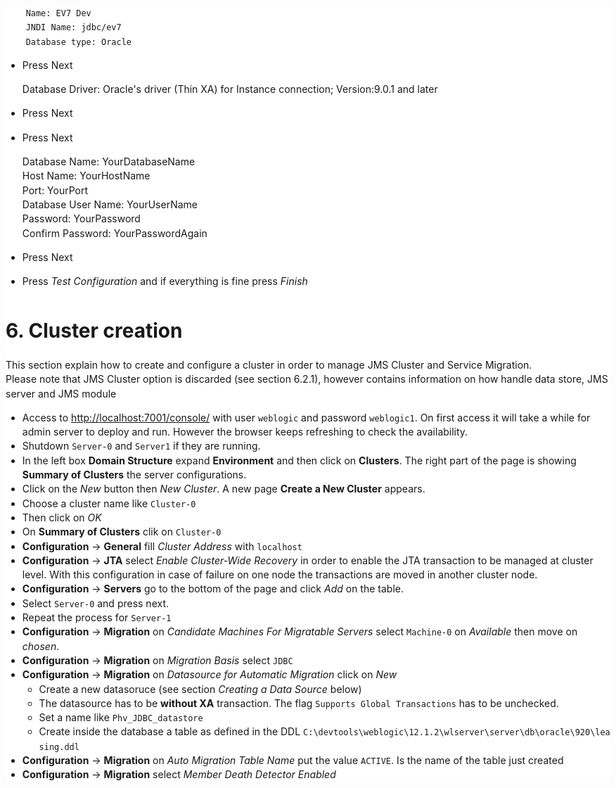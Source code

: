 		Name: EV7 Dev    
		JNDI Name: jdbc/ev7  
		Database type: Oracle

*    Press Next

		Database Driver: Oracle's driver (Thin XA) for Instance connection; Version:9.0.1 and later

*    Press Next
*    Press Next

		Database Name: YourDatabaseName  
		Host Name: YourHostName  
		Port: YourPort  
		Database User Name: YourUserName  
		Password: YourPassword  
		Confirm Password: YourPasswordAgain

*    Press Next
*    Press *Test Configuration* and if everything is fine press *Finish*

# 6. Cluster creation

This section explain how to create and configure a cluster in order to manage JMS Cluster and Service Migration.  
Please note that JMS Cluster option is discarded (see section 6.2.1), however contains information on how handle data store, JMS server and JMS module

*   Access to [http://localhost:7001/console/](http://localhost:7001/console/) with user `weblogic` and password `weblogic1`. On first access it will take a while for admin server to deploy and run.  However the browser keeps refreshing to check the availability.
*   Shutdown `Server-0` and `Server1` if they are running.
*   In the left box **Domain Structure** expand **Environment** and then click on **Clusters**. The right part of the page is showing **Summary of Clusters** the server configurations.
*   Click on the *New* button then *New Cluster*. A new page **Create a New Cluster** appears.
*   Choose a cluster name like `Cluster-0`
*   Then click on *OK*
*   On **Summary of Clusters** clik on `Cluster-0`
*   **Configuration** -> **General** fill *Cluster Address* with `localhost`
*   **Configuration** -> **JTA** select *Enable Cluster-Wide Recovery* in order to enable the JTA transaction to be managed at cluster level. With this configuration in case of failure on one node the transactions are moved in another cluster node.
*   **Configuration** -> **Servers** go to the bottom of the page and click *Add* on the table. 
*   Select `Server-0` and press next.
*	Repeat the process for `Server-1`
*	**Configuration** -> **Migration** on *Candidate Machines For Migratable Servers* select `Machine-0` on *Available* then move on *chosen*. 
*	**Configuration** -> **Migration** on *Migration Basis* select `JDBC`
*	**Configuration** -> **Migration** on *Datasource for Automatic Migration* click on *New*
	*	Create a new datasoruce (see section *Creating a Data Source* below)
	*	The datasource has to be **without XA** transaction. The flag `Supports Global Transactions` has to be unchecked.
	*	Set a name like `Phv_JDBC_datastore`
	*	Create inside the database a table as defined in the DDL `C:\devtools\weblogic\12.1.2\wlserver\server\db\oracle\920\leasing.ddl`	
*	**Configuration** -> **Migration** on *Auto Migration Table Name* put the value `ACTIVE`. Is the name of the table just created
*	**Configuration** -> **Migration** select *Member Death Detector Enabled*
